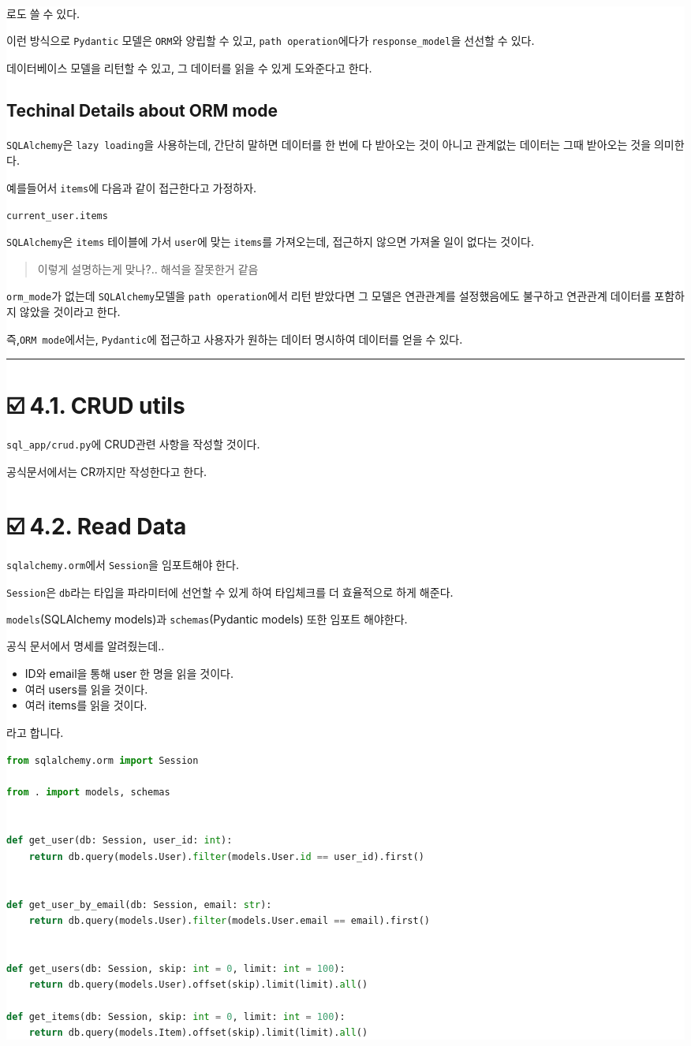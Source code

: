 로도 쓸 수 있다.

이런 방식으로 `Pydantic` 모델은 `ORM`와 양립할 수 있고, `path operation`에다가 `response_model`을 선선할 수 있다.

데이터베이스 모델을 리턴할 수 있고, 그 데이터를 읽을 수 있게 도와준다고 한다.

## Techinal Details about ORM mode

`SQLAlchemy`은 `lazy loading`을 사용하는데, 간단히 말하면 데이터를 한 번에 다 받아오는 것이 아니고 관계없는 데이터는 그때 받아오는 것을 의미한다.

예를들어서 `items`에 다음과 같이 접근한다고 가정하자.
```python
current_user.items
```

`SQLAlchemy`은 `items` 테이블에 가서 `user`에 맞는 `items`를 가져오는데, 접근하지 않으면 가져올 일이 없다는 것이다.
> 이렇게 설명하는게 맞나?.. 해석을 잘못한거 같음

`orm_mode`가 없는데 `SQLAlchemy`모델을 `path operation`에서 리턴 받았다면 그 모델은 연관관계를 설정했음에도 불구하고 연관관계 데이터를 포함하지 않았을 것이라고 한다.

즉,`ORM mode`에서는, `Pydantic`에 접근하고 사용자가  원하는 데이터 명시하여 데이터를 얻을 수 있다.

-----

# ☑️ 4.1. CRUD utils

`sql_app/crud.py`에 CRUD관련 사항을 작성할 것이다.

공식문서에서는 CR까지만 작성한다고 한다.

# ☑️ 4.2. Read Data

`sqlalchemy.orm`에서 `Session`을 임포트해야 한다.

`Session`은 `db`라는 타입을 파라미터에 선언할 수 있게 하여 타입체크를 더 효율적으로 하게 해준다.

`models`(SQLAlchemy models)과 `schemas`(Pydantic models) 또한 임포트 해야한다.

공식 문서에서 명세를 알려줬는데..

- ID와 email을 통해 user 한 명을 읽을 것이다.
- 여러 users를 읽을 것이다.
- 여러 items를 읽을 것이다.

라고 합니다.

```python
from sqlalchemy.orm import Session

from . import models, schemas


def get_user(db: Session, user_id: int):
    return db.query(models.User).filter(models.User.id == user_id).first()


def get_user_by_email(db: Session, email: str):
    return db.query(models.User).filter(models.User.email == email).first()


def get_users(db: Session, skip: int = 0, limit: int = 100):
    return db.query(models.User).offset(skip).limit(limit).all()

def get_items(db: Session, skip: int = 0, limit: int = 100):
    return db.query(models.Item).offset(skip).limit(limit).all()

```
